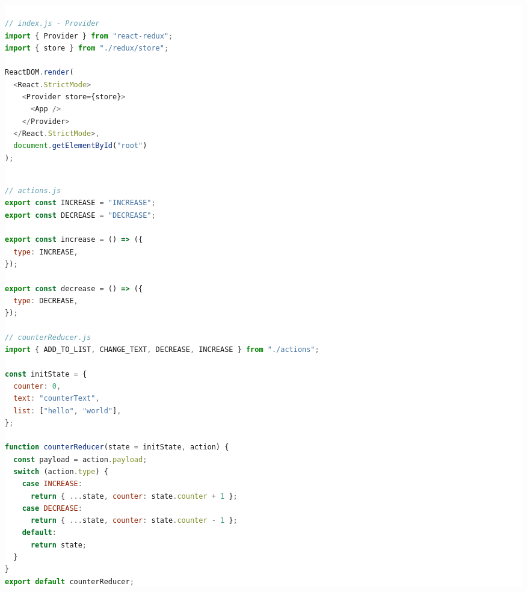 ```js

// index.js - Provider
import { Provider } from "react-redux";
import { store } from "./redux/store";

ReactDOM.render(
  <React.StrictMode>
    <Provider store={store}>
      <App />
    </Provider>
  </React.StrictMode>,
  document.getElementById("root")
);
```

```js

// actions.js
export const INCREASE = "INCREASE";
export const DECREASE = "DECREASE";

export const increase = () => ({
  type: INCREASE,
});

export const decrease = () => ({
  type: DECREASE,
});

// counterReducer.js
import { ADD_TO_LIST, CHANGE_TEXT, DECREASE, INCREASE } from "./actions";

const initState = {
  counter: 0,
  text: "counterText",
  list: ["hello", "world"],
};

function counterReducer(state = initState, action) {
  const payload = action.payload;
  switch (action.type) {
    case INCREASE:
      return { ...state, counter: state.counter + 1 };
    case DECREASE:
      return { ...state, counter: state.counter - 1 };
    default:
      return state;
  }
}
export default counterReducer;


```


  [GET_POST_KEY]: createAsyncActionState.init(),